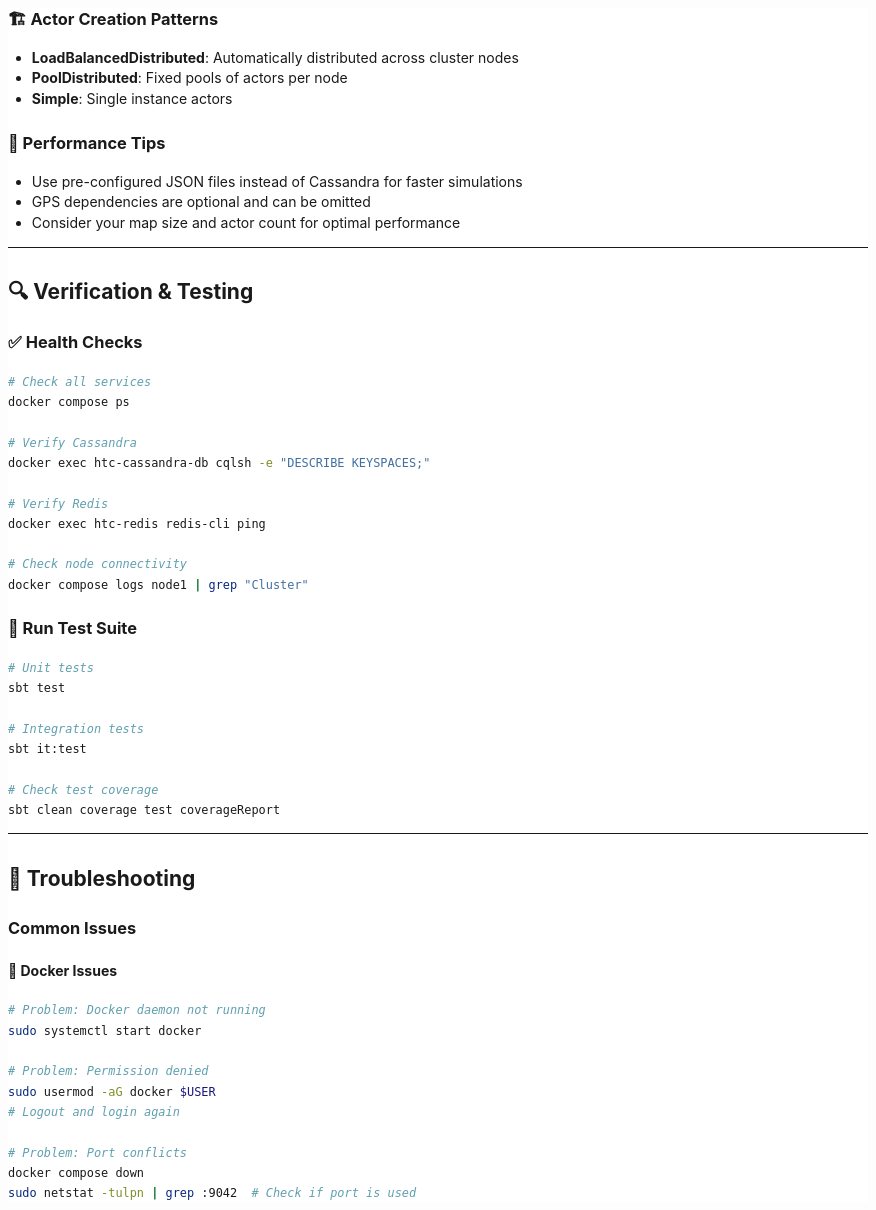 ### **🏗️ Actor Creation Patterns**
- **LoadBalancedDistributed**: Automatically distributed across cluster nodes
- **PoolDistributed**: Fixed pools of actors per node
- **Simple**: Single instance actors

### **🔧 Performance Tips**
- Use pre-configured JSON files instead of Cassandra for faster simulations
- GPS dependencies are optional and can be omitted
- Consider your map size and actor count for optimal performance

---

## 🔍 **Verification & Testing**

### **✅ Health Checks**
```bash
# Check all services
docker compose ps

# Verify Cassandra
docker exec htc-cassandra-db cqlsh -e "DESCRIBE KEYSPACES;"

# Verify Redis
docker exec htc-redis redis-cli ping

# Check node connectivity
docker compose logs node1 | grep "Cluster"
```

### **🧪 Run Test Suite**
```bash
# Unit tests
sbt test

# Integration tests
sbt it:test

# Check test coverage
sbt clean coverage test coverageReport
```

---

## 🚨 **Troubleshooting**

### **Common Issues**

#### **🐳 Docker Issues**
```bash
# Problem: Docker daemon not running
sudo systemctl start docker

# Problem: Permission denied
sudo usermod -aG docker $USER
# Logout and login again

# Problem: Port conflicts
docker compose down
sudo netstat -tulpn | grep :9042  # Check if port is used
```
